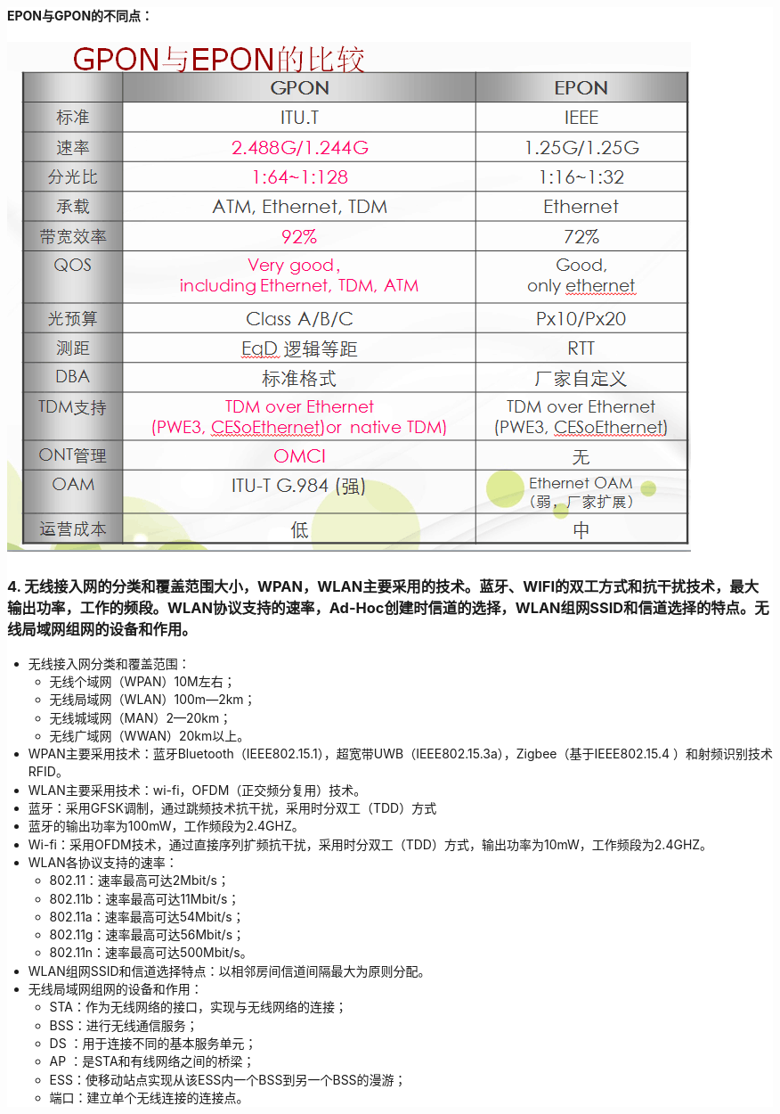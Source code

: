 #### EPON与GPON的不同点：

![](../.gitbook/assets/GPON与EPON的不同.png)

### 4. 无线接入网的分类和覆盖范围大小，WPAN，WLAN主要采用的技术。蓝牙、WIFI的双工方式和抗干扰技术，最大输出功率，工作的频段。WLAN协议支持的速率，Ad-Hoc创建时信道的选择，WLAN组网SSID和信道选择的特点。无线局域网组网的设备和作用。

* 无线接入网分类和覆盖范围：
  * 无线个域网（WPAN）10M左右；
  * 无线局域网（WLAN）100m—2km；
  * 无线城域网（MAN）2—20km；
  * 无线广域网（WWAN）20km以上。
* WPAN主要采用技术：蓝牙Bluetooth（IEEE802.15.1），超宽带UWB（IEEE802.15.3a），Zigbee（基于IEEE802.15.4 ）和射频识别技术RFID。
* WLAN主要采用技术：wi-fi，OFDM（正交频分复用）技术。
* 蓝牙：采用GFSK调制，通过跳频技术抗干扰，采用时分双工（TDD）方式
* 蓝牙的输出功率为100mW，工作频段为2.4GHZ。
* Wi-fi：采用OFDM技术，通过直接序列扩频抗干扰，采用时分双工（TDD）方式，输出功率为10mW，工作频段为2.4GHZ。
* WLAN各协议支持的速率：
  * 802.11：速率最高可达2Mbit/s；
  * 802.11b：速率最高可达11Mbit/s；
  * 802.11a：速率最高可达54Mbit/s；
  * 802.11g：速率最高可达56Mbit/s；
  * 802.11n：速率最高可达500Mbit/s。
* WLAN组网SSID和信道选择特点：以相邻房间信道间隔最大为原则分配。
* 无线局域网组网的设备和作用：
  * STA：作为无线网络的接口，实现与无线网络的连接；
  * BSS：进行无线通信服务；
  * DS ：用于连接不同的基本服务单元；
  * AP ：是STA和有线网络之间的桥梁；
  * ESS：使移动站点实现从该ESS内一个BSS到另一个BSS的漫游；
  * 端口：建立单个无线连接的连接点。

